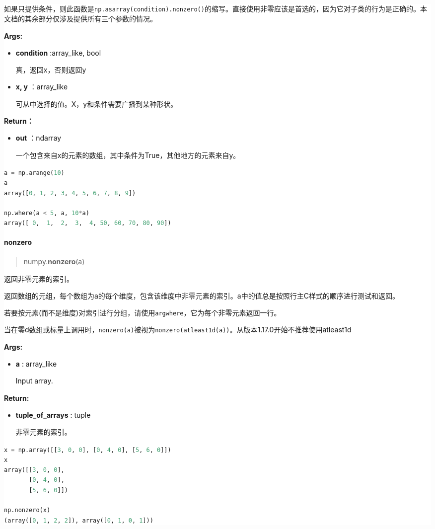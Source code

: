 如果只提供条件，则此函数是`np.asarray(condition).nonzero()`的缩写。直接使用非零应该是首选的，因为它对子类的行为是正确的。本文档的其余部分仅涉及提供所有三个参数的情况。

**Args:**

- **condition** :array_like, bool

  真，返回x，否则返回y

- **x, y** ：array_like

  可从中选择的值。X，y和条件需要广播到某种形状。

  

**Return：**

- **out** ：ndarray

  一个包含来自x的元素的数组，其中条件为True，其他地方的元素来自y。

  

```python
a = np.arange(10)
a
array([0, 1, 2, 3, 4, 5, 6, 7, 8, 9])

np.where(a < 5, a, 10*a)
array([ 0,  1,  2,  3,  4, 50, 60, 70, 80, 90])
```



#### nonzero

> numpy.**nonzero**(a)

返回非零元素的索引。

返回数组的元组，每个数组为a的每个维度，包含该维度中非零元素的索引。a中的值总是按照行主C样式的顺序进行测试和返回。

若要按元素(而不是维度)对索引进行分组，请使用`argwhere`，它为每个非零元素返回一行。

当在零d数组或标量上调用时，`nonzero(a)`被视为`nonzero(atleast1d(a))`。从版本1.17.0开始不推荐使用atleast1d

**Args:**

- **a** : array_like

  Input array.



**Return:**

- **tuple_of_arrays** : tuple

  非零元素的索引。



```python
x = np.array([[3, 0, 0], [0, 4, 0], [5, 6, 0]])
x
array([[3, 0, 0],
       [0, 4, 0],
       [5, 6, 0]])

np.nonzero(x)
(array([0, 1, 2, 2]), array([0, 1, 0, 1]))
```
